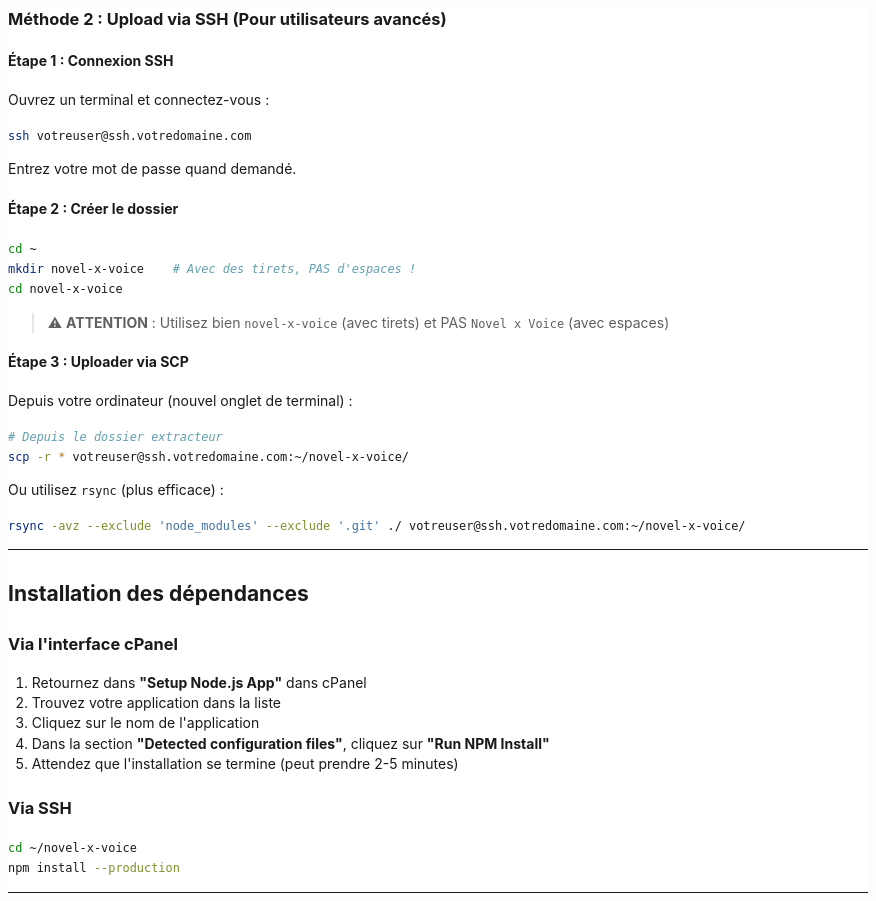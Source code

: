 ### Méthode 2 : Upload via SSH (Pour utilisateurs avancés)

#### Étape 1 : Connexion SSH

Ouvrez un terminal et connectez-vous :

```bash
ssh votreuser@ssh.votredomaine.com
```

Entrez votre mot de passe quand demandé.

#### Étape 2 : Créer le dossier

```bash
cd ~
mkdir novel-x-voice    # Avec des tirets, PAS d'espaces !
cd novel-x-voice
```

> ⚠️ **ATTENTION** : Utilisez bien `novel-x-voice` (avec tirets) et PAS `Novel x Voice` (avec espaces)

#### Étape 3 : Uploader via SCP

Depuis votre ordinateur (nouvel onglet de terminal) :

```bash
# Depuis le dossier extracteur
scp -r * votreuser@ssh.votredomaine.com:~/novel-x-voice/
```

Ou utilisez `rsync` (plus efficace) :

```bash
rsync -avz --exclude 'node_modules' --exclude '.git' ./ votreuser@ssh.votredomaine.com:~/novel-x-voice/
```

---

## Installation des dépendances

### Via l'interface cPanel

1. Retournez dans **"Setup Node.js App"** dans cPanel
2. Trouvez votre application dans la liste
3. Cliquez sur le nom de l'application
4. Dans la section **"Detected configuration files"**, cliquez sur **"Run NPM Install"**
5. Attendez que l'installation se termine (peut prendre 2-5 minutes)

### Via SSH

```bash
cd ~/novel-x-voice
npm install --production
```

---